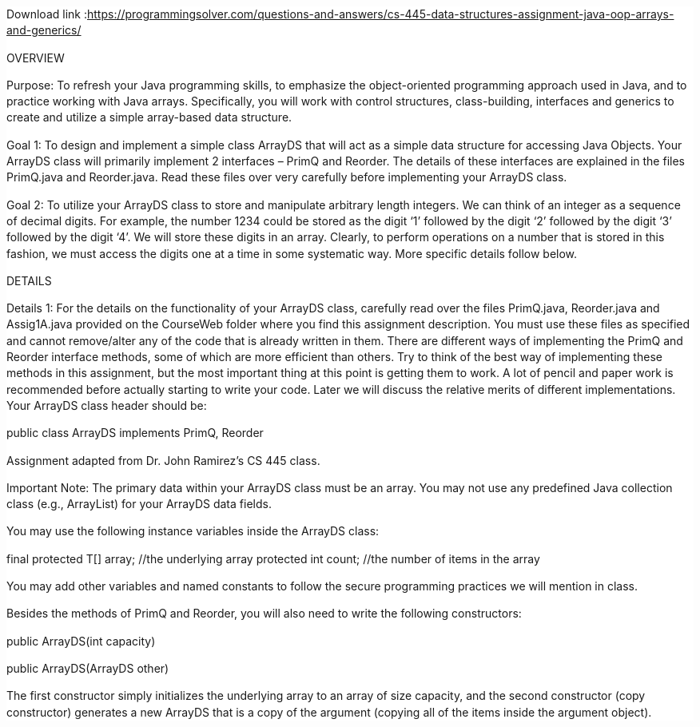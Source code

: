 Download link :https://programmingsolver.com/questions-and-answers/cs-445-data-structures-assignment-java-oop-arrays-and-generics/

OVERVIEW


Purpose: To refresh your Java programming skills, to emphasize the object-oriented programming approach used in Java, and to practice working with Java arrays. Specifically, you will work with control structures, class-building, interfaces and generics to create and utilize a simple array-based data structure.

Goal 1: To design and implement a simple class ArrayDS<T> that will act as a simple data structure for accessing Java Objects. Your ArrayDS<T> class will primarily implement 2 interfaces – PrimQ<T> and Reorder. The details of these interfaces are explained in the files PrimQ.java and Reorder.java. Read these files over very carefully before implementing your ArrayDS<T> class.

Goal 2: To utilize your ArrayDS<T> class to store and manipulate arbitrary length integers. We can think of an integer as a sequence of decimal digits. For example, the number 1234 could be stored as the digit ‘1’ followed by the digit ‘2’ followed by the digit ‘3’ followed by the digit ‘4’. We will store these digits in an array. Clearly, to perform operations on a number that is stored in this fashion, we must access the digits one at a time in some systematic way. More specific details follow below.

DETAILS


Details 1: For the details on the functionality of your ArrayDS<T> class, carefully read over the files PrimQ.java, Reorder.java and Assig1A.java provided on the CourseWeb folder where you find this assignment description. You must use these files as specified and cannot remove/alter any of the code that is already written in them. There are different ways of implementing the PrimQ<T> and Reorder interface methods, some of which are more efficient than others. Try to think of the best way of implementing these methods in this assignment, but the most important thing at this point is getting them to work. A lot of pencil and paper work is recommended before actually starting to write your code. Later we will discuss the relative merits of different implementations. Your ArrayDS<T> class header should be:

public class ArrayDS<T> implements PrimQ<T>, Reorder

Assignment adapted from Dr. John Ramirez’s CS 445 class.


Important Note: The primary data within your ArrayDS<T> class must be an array. You may not use any predefined Java collection class (e.g., ArrayList) for your ArrayDS<T> data fields.

You may use the following instance variables inside the ArrayDS<T> class:

final protected T[] array; //the underlying array protected int count; //the number of items in the array

You may add other variables and named constants to follow the secure programming practices we will mention in class.

Besides the methods of PrimQ<T> and Reorder, you will also need to write the following constructors:

public ArrayDS(int capacity)

public ArrayDS(ArrayDS<T> other)

The first constructor simply initializes the underlying array to an array of size capacity, and the second constructor (copy constructor) generates a new ArrayDS that is a copy of the argument (copying all of the items inside the argument object).
